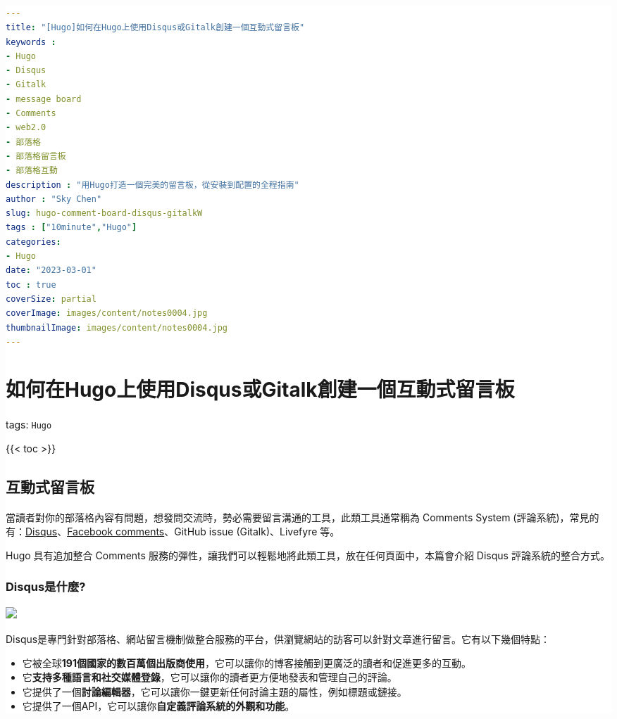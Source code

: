 ```yaml
---
title: "[Hugo]如何在Hugo上使用Disqus或Gitalk創建一個互動式留言板"
keywords :
- Hugo
- Disqus
- Gitalk
- message board
- Comments
- web2.0
- 部落格
- 部落格留言板
- 部落格互動
description : "用Hugo打造一個完美的留言板，從安裝到配置的全程指南"
author : "Sky Chen"
slug: hugo-comment-board-disqus-gitalkW
tags : ["10minute","Hugo"]
categories:
- Hugo
date: "2023-03-01"
toc : true
coverSize: partial
coverImage: images/content/notes0004.jpg
thumbnailImage: images/content/notes0004.jpg
---
```



# 如何在Hugo上使用Disqus或Gitalk創建一個互動式留言板
tags: `Hugo`

{{< toc >}}


## 互動式留言板
當讀者對你的部落格內容有問題，想發問交流時，勢必需要留言溝通的工具，此類工具通常稱為 Comments System (評論系統)，常見的有：[Disqus](https://disqus.com/)、[Facebook comments](https://developers.facebook.com/docs/plugins/comments/)、GitHub issue (Gitalk)、Livefyre 等。

Hugo 具有追加整合 Comments 服務的彈性，讓我們可以輕鬆地將此類工具，放在任何頁面中，本篇會介紹 Disqus 評論系統的整合方式。

### Disqus是什麼?

![]( /images/content/20230301001.png)

Disqus是專門針對部落格、網站留言機制做整合服務的平台，供瀏覽網站的訪客可以針對文章進行留言。它有以下幾個特點：
* 它被全球**191個國家的數百萬個出版商使用**，它可以讓你的博客接觸到更廣泛的讀者和促進更多的互動。
* 它**支持多種語言和社交媒體登錄**，它可以讓你的讀者更方便地發表和管理自己的評論。
* 它提供了一個**討論編輯器**，它可以讓你一鍵更新任何討論主題的屬性，例如標題或鏈接。
* 它提供了一個API，它可以讓你**自定義評論系統的外觀和功能**。
